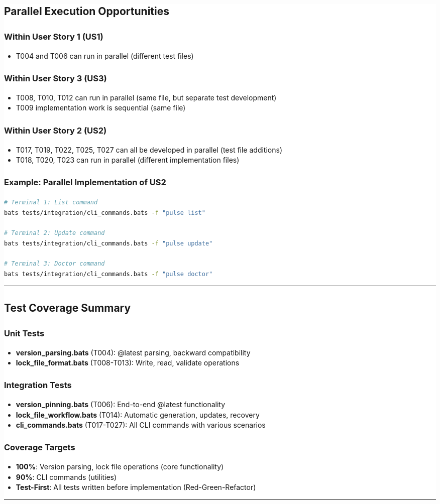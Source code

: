 
## Parallel Execution Opportunities

### Within User Story 1 (US1)

- T004 and T006 can run in parallel (different test files)

### Within User Story 3 (US3)

- T008, T010, T012 can run in parallel (same file, but separate test development)
- T009 implementation work is sequential (same file)

### Within User Story 2 (US2)

- T017, T019, T022, T025, T027 can all be developed in parallel (test file additions)
- T018, T020, T023 can run in parallel (different implementation files)

### Example: Parallel Implementation of US2

```bash
# Terminal 1: List command
bats tests/integration/cli_commands.bats -f "pulse list"

# Terminal 2: Update command
bats tests/integration/cli_commands.bats -f "pulse update"

# Terminal 3: Doctor command
bats tests/integration/cli_commands.bats -f "pulse doctor"
```

---

## Test Coverage Summary

### Unit Tests

- **version_parsing.bats** (T004): @latest parsing, backward compatibility
- **lock_file_format.bats** (T008-T013): Write, read, validate operations

### Integration Tests

- **version_pinning.bats** (T006): End-to-end @latest functionality
- **lock_file_workflow.bats** (T014): Automatic generation, updates, recovery
- **cli_commands.bats** (T017-T027): All CLI commands with various scenarios

### Coverage Targets

- **100%**: Version parsing, lock file operations (core functionality)
- **90%**: CLI commands (utilities)
- **Test-First**: All tests written before implementation (Red-Green-Refactor)

---
